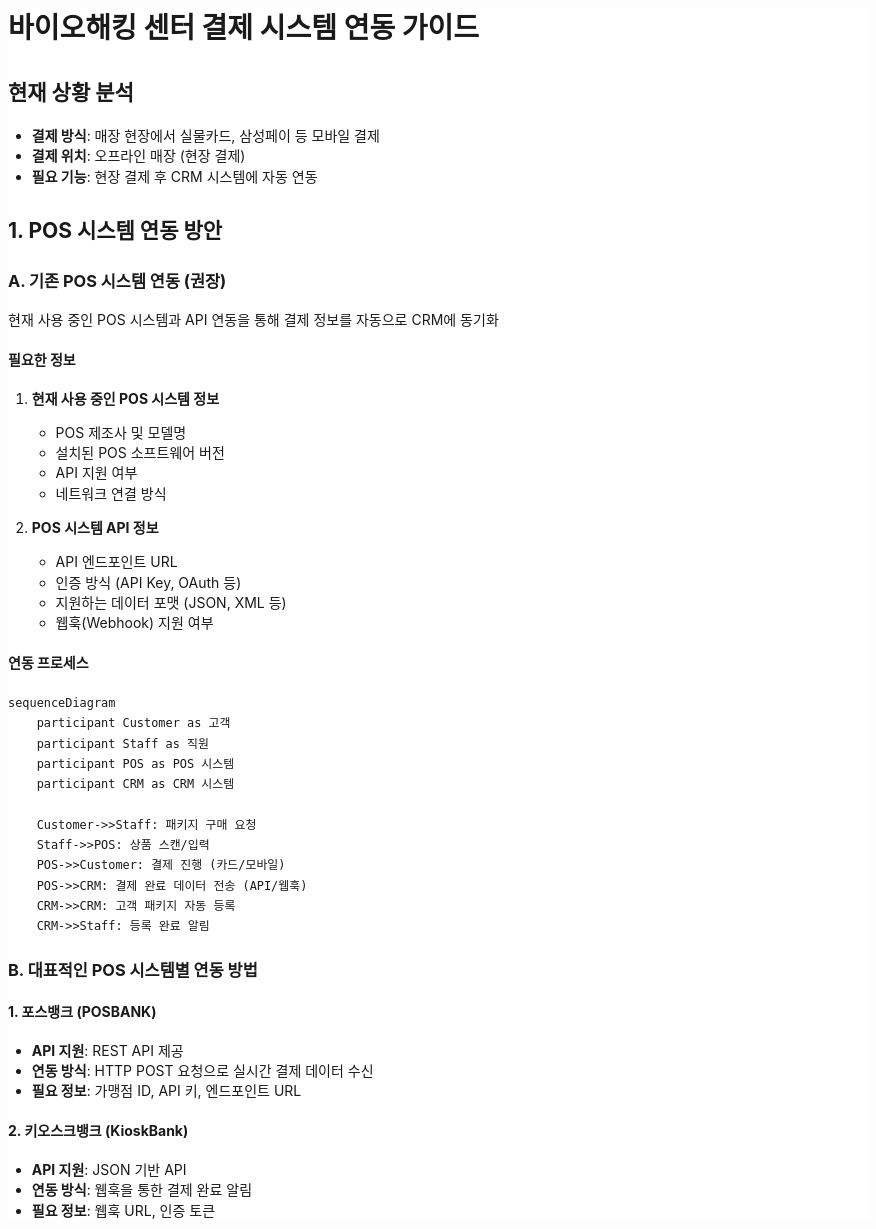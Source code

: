 # 바이오해킹 센터 결제 시스템 연동 가이드

## 현재 상황 분석
- **결제 방식**: 매장 현장에서 실물카드, 삼성페이 등 모바일 결제
- **결제 위치**: 오프라인 매장 (현장 결제)
- **필요 기능**: 현장 결제 후 CRM 시스템에 자동 연동

## 1. POS 시스템 연동 방안

### A. 기존 POS 시스템 연동 (권장)
현재 사용 중인 POS 시스템과 API 연동을 통해 결제 정보를 자동으로 CRM에 동기화

#### 필요한 정보
1. **현재 사용 중인 POS 시스템 정보**
   - POS 제조사 및 모델명
   - 설치된 POS 소프트웨어 버전
   - API 지원 여부
   - 네트워크 연결 방식

2. **POS 시스템 API 정보**
   - API 엔드포인트 URL
   - 인증 방식 (API Key, OAuth 등)
   - 지원하는 데이터 포맷 (JSON, XML 등)
   - 웹훅(Webhook) 지원 여부

#### 연동 프로세스
```mermaid
sequenceDiagram
    participant Customer as 고객
    participant Staff as 직원
    participant POS as POS 시스템
    participant CRM as CRM 시스템

    Customer->>Staff: 패키지 구매 요청
    Staff->>POS: 상품 스캔/입력
    POS->>Customer: 결제 진행 (카드/모바일)
    POS->>CRM: 결제 완료 데이터 전송 (API/웹훅)
    CRM->>CRM: 고객 패키지 자동 등록
    CRM->>Staff: 등록 완료 알림
```

### B. 대표적인 POS 시스템별 연동 방법

#### 1. 포스뱅크 (POSBANK)
- **API 지원**: REST API 제공
- **연동 방식**: HTTP POST 요청으로 실시간 결제 데이터 수신
- **필요 정보**: 가맹점 ID, API 키, 엔드포인트 URL

#### 2. 키오스크뱅크 (KioskBank)
- **API 지원**: JSON 기반 API
- **연동 방식**: 웹훅을 통한 결제 완료 알림
- **필요 정보**: 웹훅 URL, 인증 토큰
